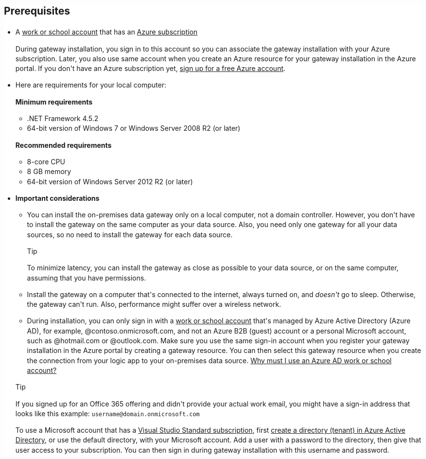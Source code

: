 <a name="requirements"></a>

## Prerequisites

* A [work or school account](../active-directory/fundamentals/sign-up-organization.md) that has an 
[Azure subscription](https://docs.microsoft.com/azure/architecture/cloud-adoption-guide/adoption-intro/subscription-explainer) 

  During gateway installation, you sign in to this account so you can 
  associate the gateway installation with your Azure subscription. 
  Later, you also use same account when you create an Azure resource 
  for your gateway installation in the Azure portal. 
  If you don't have an Azure subscription yet, 
  <a href="https://azure.microsoft.com/free/" target="_blank">sign up for a free Azure account</a>.

* Here are requirements for your local computer:

  **Minimum requirements**

  * .NET Framework 4.5.2
  * 64-bit version of Windows 7 or Windows Server 2008 R2 (or later)

  **Recommended requirements**

  * 8-core CPU
  * 8 GB memory
  * 64-bit version of Windows Server 2012 R2 (or later)

* **Important considerations**

  * You can install the on-premises data gateway only on a local computer, 
  not a domain controller. However, you don't have to install the gateway 
  on the same computer as your data source. Also, you need only one gateway 
  for all your data sources, so no need to install the gateway for each data source.

    > [!TIP]
    > To minimize latency, you can install the gateway as close 
    > as possible to your data source, or on the same computer, 
    > assuming that you have permissions.

  * Install the gateway on a computer that's connected to the internet, 
  always turned on, and *doesn't* go to sleep. Otherwise, the gateway can't run. 
  Also, performance might suffer over a wireless network.

  * During installation, you can only sign in with a 
  [work or school account](../active-directory/sign-up-organization.md) 
  that's managed by Azure Active Directory (Azure AD), for example, 
  @contoso.onmicrosoft.com, and not an Azure B2B (guest) account or 
  a personal Microsoft account, such as @hotmail.com or @outlook.com. 
  Make sure you use the same sign-in account when you register your 
  gateway installation in the Azure portal by creating a gateway resource. 
  You can then select this gateway resource when you create the 
  connection from your logic app to your on-premises data source. 
  [Why must I use an Azure AD work or school account?](#why-azure-work-school-account)

  > [!TIP]
  > If you signed up for an Office 365 offering 
  > and didn't provide your actual work email, 
  > you might have a sign-in address that looks 
  > like this example: `username@domain.onmicrosoft.com` 
  >
  > To use a Microsoft account that has a 
  > [Visual Studio Standard subscription](https://visualstudio.microsoft.com/vs/pricing/), first 
  > [create a directory (tenant) in Azure Active Directory](../active-directory/develop/quickstart-create-new-tenant.md), 
  > or use the default directory, with your Microsoft account. 
  > Add a user with a password to the directory, 
  > then give that user access to your subscription. 
  > You can then sign in during gateway installation with this username and password.